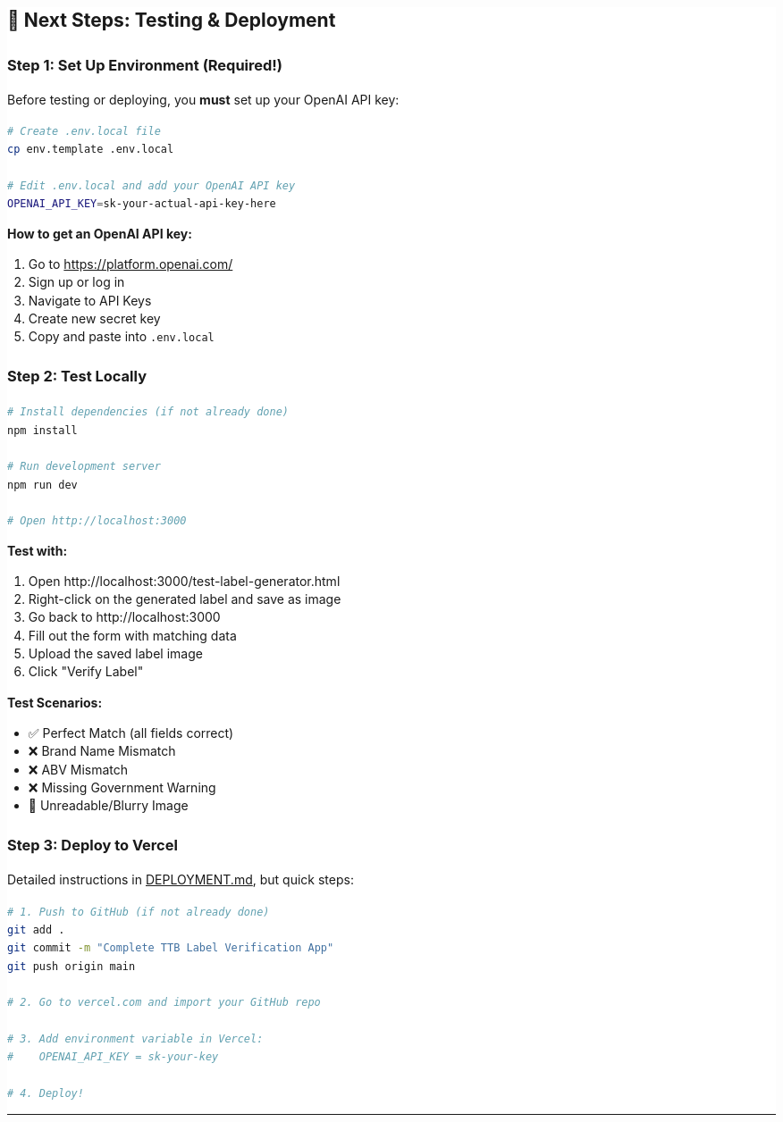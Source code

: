
## 🚀 Next Steps: Testing & Deployment

### Step 1: Set Up Environment (Required!)

Before testing or deploying, you **must** set up your OpenAI API key:

```bash
# Create .env.local file
cp env.template .env.local

# Edit .env.local and add your OpenAI API key
OPENAI_API_KEY=sk-your-actual-api-key-here
```

**How to get an OpenAI API key:**
1. Go to https://platform.openai.com/
2. Sign up or log in
3. Navigate to API Keys
4. Create new secret key
5. Copy and paste into `.env.local`

### Step 2: Test Locally

```bash
# Install dependencies (if not already done)
npm install

# Run development server
npm run dev

# Open http://localhost:3000
```

**Test with:**
1. Open http://localhost:3000/test-label-generator.html
2. Right-click on the generated label and save as image
3. Go back to http://localhost:3000
4. Fill out the form with matching data
5. Upload the saved label image
6. Click "Verify Label"

**Test Scenarios:**
- ✅ Perfect Match (all fields correct)
- ❌ Brand Name Mismatch
- ❌ ABV Mismatch  
- ❌ Missing Government Warning
- 🚫 Unreadable/Blurry Image

### Step 3: Deploy to Vercel

Detailed instructions in [DEPLOYMENT.md](DEPLOYMENT.md), but quick steps:

```bash
# 1. Push to GitHub (if not already done)
git add .
git commit -m "Complete TTB Label Verification App"
git push origin main

# 2. Go to vercel.com and import your GitHub repo

# 3. Add environment variable in Vercel:
#    OPENAI_API_KEY = sk-your-key

# 4. Deploy!
```

---